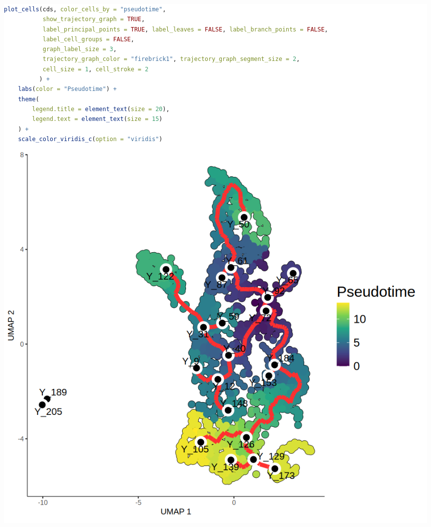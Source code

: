 ```R
plot_cells(cds, color_cells_by = "pseudotime",
           show_trajectory_graph = TRUE,
           label_principal_points = TRUE, label_leaves = FALSE, label_branch_points = FALSE,
           label_cell_groups = FALSE,
           graph_label_size = 3,
           trajectory_graph_color = "firebrick1", trajectory_graph_segment_size = 2,
           cell_size = 1, cell_stroke = 2
          ) +
    labs(color = "Pseudotime") +
    theme(
        legend.title = element_text(size = 20),
        legend.text = element_text(size = 15)
    ) +
    scale_color_viridis_c(option = "viridis")
```

![png](monocle_files/monocle_31_1.png)
